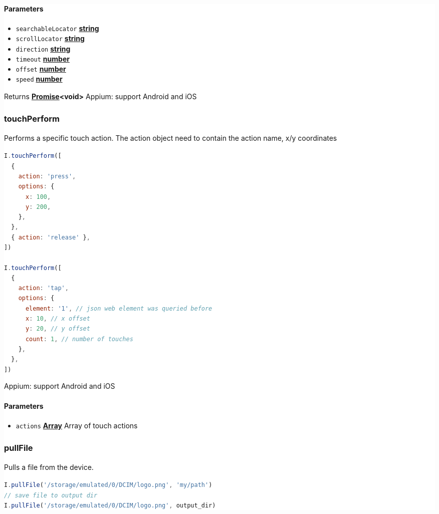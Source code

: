 #### Parameters

- `searchableLocator` **[string][5]**&#x20;
- `scrollLocator` **[string][5]**&#x20;
- `direction` **[string][5]**&#x20;
- `timeout` **[number][10]**&#x20;
- `offset` **[number][10]**&#x20;
- `speed` **[number][10]**&#x20;

Returns **[Promise][6]\<void>** Appium: support Android and iOS

### touchPerform

Performs a specific touch action.
The action object need to contain the action name, x/y coordinates

```js
I.touchPerform([
  {
    action: 'press',
    options: {
      x: 100,
      y: 200,
    },
  },
  { action: 'release' },
])

I.touchPerform([
  {
    action: 'tap',
    options: {
      element: '1', // json web element was queried before
      x: 10, // x offset
      y: 20, // y offset
      count: 1, // number of touches
    },
  },
])
```

Appium: support Android and iOS

#### Parameters

- `actions` **[Array][8]** Array of touch actions

### pullFile

Pulls a file from the device.

```js
I.pullFile('/storage/emulated/0/DCIM/logo.png', 'my/path')
// save file to output dir
I.pullFile('/storage/emulated/0/DCIM/logo.png', output_dir)
```


[1]: http://codecept.io/helpers/WebDriver/
[2]: https://appium.io/docs/en/2.1/
[3]: https://codecept.io/mobile/#setting-up
[4]: https://github.com/appium/appium/blob/master/packages/appium/docs/en/guides/caps.md
[5]: https://developer.mozilla.org/docs/Web/JavaScript/Reference/Global_Objects/String
[6]: https://developer.mozilla.org/docs/Web/JavaScript/Reference/Global_Objects/Promise
[7]: https://developer.mozilla.org/docs/Web/JavaScript/Reference/Global_Objects/Boolean
[8]: https://developer.mozilla.org/docs/Web/JavaScript/Reference/Global_Objects/Array
[9]: https://webdriver.io/docs/api/chromium/#setnetworkconnection
[10]: https://developer.mozilla.org/docs/Web/JavaScript/Reference/Global_Objects/Number
[11]: https://developer.mozilla.org/docs/Web/JavaScript/Reference/Global_Objects/Object
[12]: https://developer.android.com/reference/android/view/KeyEvent.html
[13]: http://webdriver.io/api/mobile/touchAction.html
[14]: http://webdriver.io/api/mobile/swipe.html
[15]: http://webdriver.io/api/mobile/rotate.html
[16]: http://webdriver.io/api/mobile/setImmediateValue.html
[17]: https://developer.mozilla.org/en-US/docs/Web/API/Element/scrollIntoView